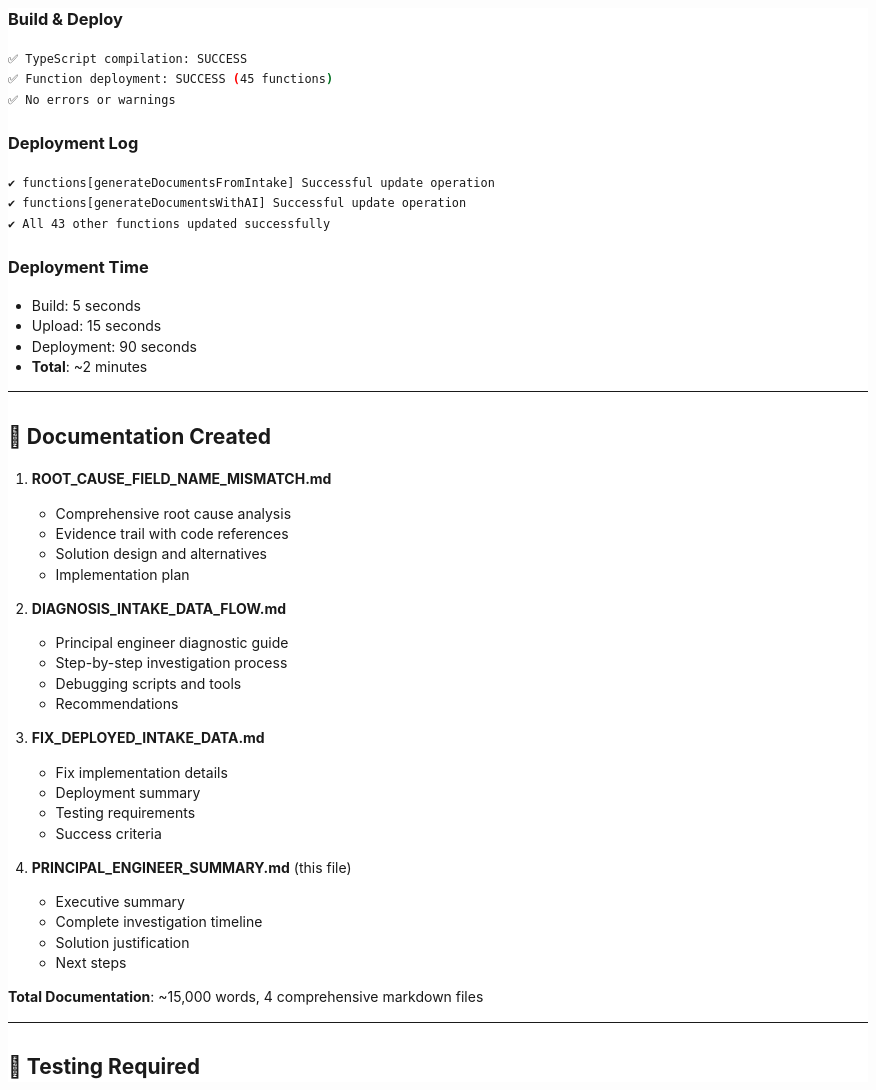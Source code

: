 ### Build & Deploy
```bash
✅ TypeScript compilation: SUCCESS
✅ Function deployment: SUCCESS (45 functions)
✅ No errors or warnings
```

### Deployment Log
```
✔ functions[generateDocumentsFromIntake] Successful update operation
✔ functions[generateDocumentsWithAI] Successful update operation
✔ All 43 other functions updated successfully
```

### Deployment Time
- Build: 5 seconds
- Upload: 15 seconds  
- Deployment: 90 seconds
- **Total**: ~2 minutes

---

## 📝 Documentation Created

1. **ROOT_CAUSE_FIELD_NAME_MISMATCH.md**
   - Comprehensive root cause analysis
   - Evidence trail with code references
   - Solution design and alternatives
   - Implementation plan

2. **DIAGNOSIS_INTAKE_DATA_FLOW.md**
   - Principal engineer diagnostic guide
   - Step-by-step investigation process
   - Debugging scripts and tools
   - Recommendations

3. **FIX_DEPLOYED_INTAKE_DATA.md**
   - Fix implementation details
   - Deployment summary
   - Testing requirements
   - Success criteria

4. **PRINCIPAL_ENGINEER_SUMMARY.md** (this file)
   - Executive summary
   - Complete investigation timeline
   - Solution justification
   - Next steps

**Total Documentation**: ~15,000 words, 4 comprehensive markdown files

---

## 🧪 Testing Required
